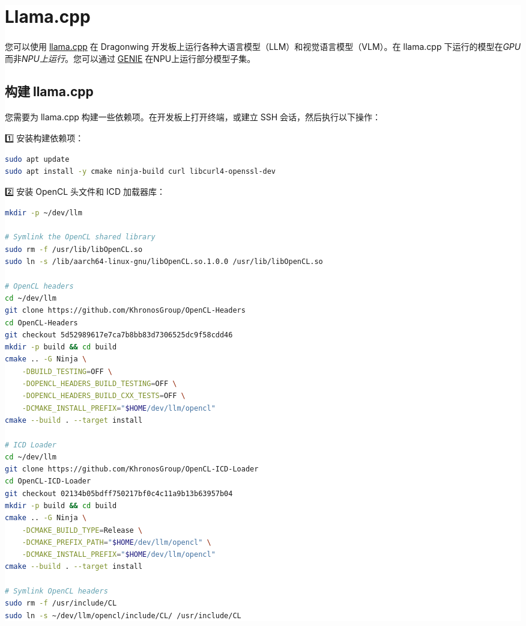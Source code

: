 # Llama.cpp

您可以使用 [llama.cpp](https://github.com/ggml-org/llama.cpp) 在 Dragonwing 开发板上运行各种大语言模型（LLM）和视觉语言模型（VLM）。在 llama.cpp 下运行的模型在*GPU*而非*NPU上运行*。您可以通过 [GENIE](https://qc-ai-test.gitbook.io/qc-ai-test-docs/running-building-ai-models/genie) 在NPU上运行部分模型子集。

## 构建 llama.cpp

您需要为 llama.cpp 构建一些依赖项。在开发板上打开终端，或建立 SSH 会话，然后执行以下操作：

1️⃣ 安装构建依赖项：

```bash
sudo apt update
sudo apt install -y cmake ninja-build curl libcurl4-openssl-dev
```

2️⃣ 安装 OpenCL 头文件和 ICD 加载器库：

```bash
mkdir -p ~/dev/llm

# Symlink the OpenCL shared library
sudo rm -f /usr/lib/libOpenCL.so
sudo ln -s /lib/aarch64-linux-gnu/libOpenCL.so.1.0.0 /usr/lib/libOpenCL.so

# OpenCL headers
cd ~/dev/llm
git clone https://github.com/KhronosGroup/OpenCL-Headers
cd OpenCL-Headers
git checkout 5d52989617e7ca7b8bb83d7306525dc9f58cdd46
mkdir -p build && cd build
cmake .. -G Ninja \
    -DBUILD_TESTING=OFF \
    -DOPENCL_HEADERS_BUILD_TESTING=OFF \
    -DOPENCL_HEADERS_BUILD_CXX_TESTS=OFF \
    -DCMAKE_INSTALL_PREFIX="$HOME/dev/llm/opencl"
cmake --build . --target install

# ICD Loader
cd ~/dev/llm
git clone https://github.com/KhronosGroup/OpenCL-ICD-Loader
cd OpenCL-ICD-Loader
git checkout 02134b05bdff750217bf0c4c11a9b13b63957b04
mkdir -p build && cd build
cmake .. -G Ninja \
    -DCMAKE_BUILD_TYPE=Release \
    -DCMAKE_PREFIX_PATH="$HOME/dev/llm/opencl" \
    -DCMAKE_INSTALL_PREFIX="$HOME/dev/llm/opencl"
cmake --build . --target install

# Symlink OpenCL headers
sudo rm -f /usr/include/CL
sudo ln -s ~/dev/llm/opencl/include/CL/ /usr/include/CL
```
